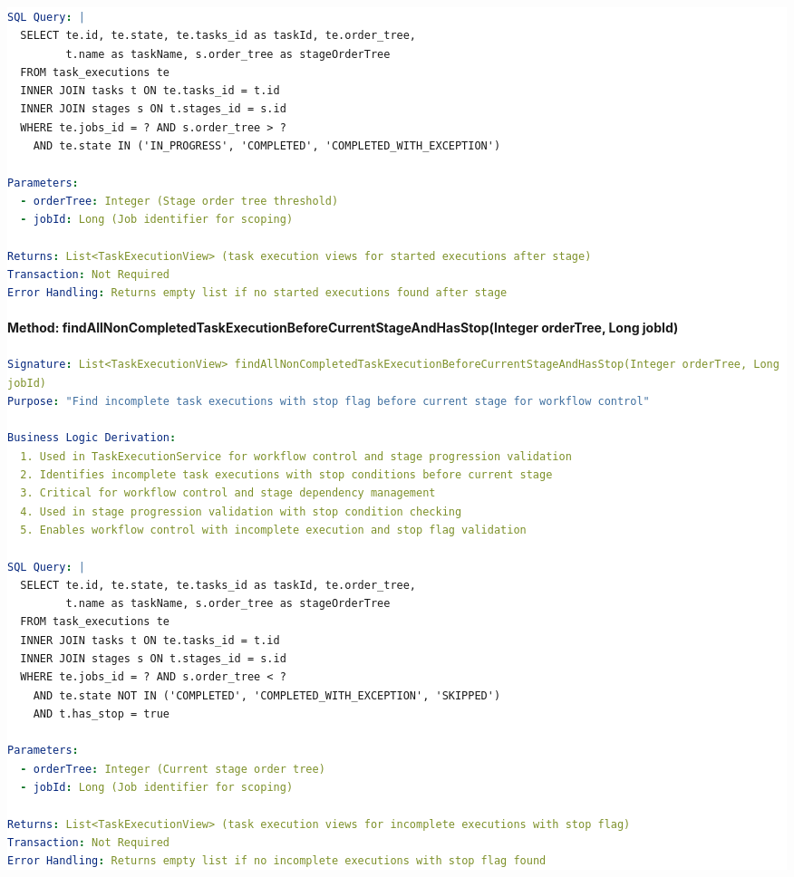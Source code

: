 ```yaml
SQL Query: |
  SELECT te.id, te.state, te.tasks_id as taskId, te.order_tree,
         t.name as taskName, s.order_tree as stageOrderTree
  FROM task_executions te
  INNER JOIN tasks t ON te.tasks_id = t.id
  INNER JOIN stages s ON t.stages_id = s.id
  WHERE te.jobs_id = ? AND s.order_tree > ?
    AND te.state IN ('IN_PROGRESS', 'COMPLETED', 'COMPLETED_WITH_EXCEPTION')

Parameters:
  - orderTree: Integer (Stage order tree threshold)
  - jobId: Long (Job identifier for scoping)

Returns: List<TaskExecutionView> (task execution views for started executions after stage)
Transaction: Not Required
Error Handling: Returns empty list if no started executions found after stage
```

#### Method: findAllNonCompletedTaskExecutionBeforeCurrentStageAndHasStop(Integer orderTree, Long jobId)
```yaml
Signature: List<TaskExecutionView> findAllNonCompletedTaskExecutionBeforeCurrentStageAndHasStop(Integer orderTree, Long jobId)
Purpose: "Find incomplete task executions with stop flag before current stage for workflow control"

Business Logic Derivation:
  1. Used in TaskExecutionService for workflow control and stage progression validation
  2. Identifies incomplete task executions with stop conditions before current stage
  3. Critical for workflow control and stage dependency management
  4. Used in stage progression validation with stop condition checking
  5. Enables workflow control with incomplete execution and stop flag validation

SQL Query: |
  SELECT te.id, te.state, te.tasks_id as taskId, te.order_tree,
         t.name as taskName, s.order_tree as stageOrderTree
  FROM task_executions te
  INNER JOIN tasks t ON te.tasks_id = t.id
  INNER JOIN stages s ON t.stages_id = s.id
  WHERE te.jobs_id = ? AND s.order_tree < ?
    AND te.state NOT IN ('COMPLETED', 'COMPLETED_WITH_EXCEPTION', 'SKIPPED')
    AND t.has_stop = true

Parameters:
  - orderTree: Integer (Current stage order tree)
  - jobId: Long (Job identifier for scoping)

Returns: List<TaskExecutionView> (task execution views for incomplete executions with stop flag)
Transaction: Not Required
Error Handling: Returns empty list if no incomplete executions with stop flag found
```
